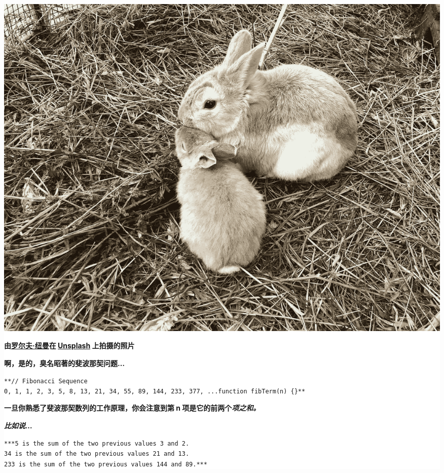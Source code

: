 **![](img/c957119d86af8a88d071a28d4051ffb3.png)**

**由[罗尔夫·纽曼](https://unsplash.com/@junglerolf?utm_source=medium&utm_medium=referral)在 [Unsplash](https://unsplash.com?utm_source=medium&utm_medium=referral) 上拍摄的照片**

**啊，是的，臭名昭著的斐波那契问题…**

```
**// Fibonacci Sequence
0, 1, 1, 2, 3, 5, 8, 13, 21, 34, 55, 89, 144, 233, 377, ...function fibTerm(n) {}**
```

**一旦你熟悉了斐波那契数列的工作原理，你会注意到第 n 项是它的前两个*项之和。***

***比如说…***

```
***5 is the sum of the two previous values 3 and 2.
34 is the sum of the two previous values 21 and 13.
233 is the sum of the two previous values 144 and 89.***
```
